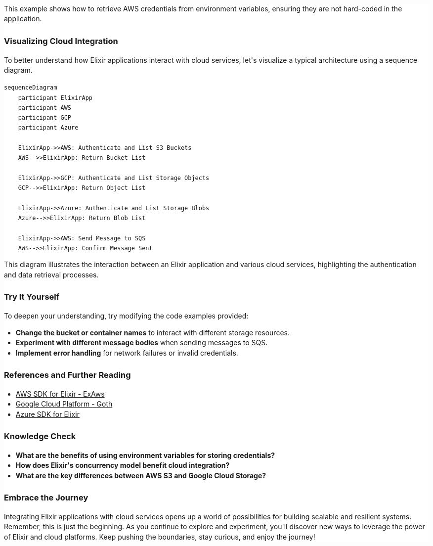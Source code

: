 This example shows how to retrieve AWS credentials from environment variables, ensuring they are not hard-coded in the application.

### Visualizing Cloud Integration

To better understand how Elixir applications interact with cloud services, let's visualize a typical architecture using a sequence diagram.

```mermaid
sequenceDiagram
    participant ElixirApp
    participant AWS
    participant GCP
    participant Azure

    ElixirApp->>AWS: Authenticate and List S3 Buckets
    AWS-->>ElixirApp: Return Bucket List

    ElixirApp->>GCP: Authenticate and List Storage Objects
    GCP-->>ElixirApp: Return Object List

    ElixirApp->>Azure: Authenticate and List Storage Blobs
    Azure-->>ElixirApp: Return Blob List

    ElixirApp->>AWS: Send Message to SQS
    AWS-->>ElixirApp: Confirm Message Sent
```

This diagram illustrates the interaction between an Elixir application and various cloud services, highlighting the authentication and data retrieval processes.

### Try It Yourself

To deepen your understanding, try modifying the code examples provided:

- **Change the bucket or container names** to interact with different storage resources.
- **Experiment with different message bodies** when sending messages to SQS.
- **Implement error handling** for network failures or invalid credentials.

### References and Further Reading

- [AWS SDK for Elixir - ExAws](https://github.com/ex-aws/ex_aws)
- [Google Cloud Platform - Goth](https://github.com/peburrows/goth)
- [Azure SDK for Elixir](https://github.com/azukiapp/azure)

### Knowledge Check

- **What are the benefits of using environment variables for storing credentials?**
- **How does Elixir's concurrency model benefit cloud integration?**
- **What are the key differences between AWS S3 and Google Cloud Storage?**

### Embrace the Journey

Integrating Elixir applications with cloud services opens up a world of possibilities for building scalable and resilient systems. Remember, this is just the beginning. As you continue to explore and experiment, you'll discover new ways to leverage the power of Elixir and cloud platforms. Keep pushing the boundaries, stay curious, and enjoy the journey!

